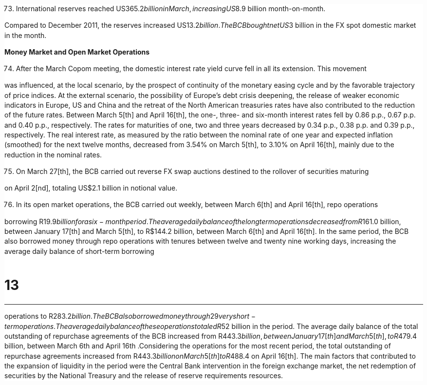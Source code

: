 73. International reserves reached US$365.2 billion in March, increasing US$8.9 billion month-on-month.

Compared to December 2011, the reserves increased US$13.2 billion. The BCB bought net US$3 billion in the
FX spot domestic market in the month.

**Money Market and Open Market Operations**

74. After the March Copom meeting, the domestic interest rate yield curve fell in all its extension. This movement

was influenced, at the local scenario, by the prospect of continuity of the monetary easing cycle and by the
favorable trajectory of price indices. At the external scenario, the possibility of Europe’s debt crisis deepening,
the release of weaker economic indicators in Europe, US and China and the retreat of the North American
treasuries rates have also contributed to the reduction of the future rates. Between March 5[th] and April 16[th],
the one-, three- and six-month interest rates fell by 0.86 p.p., 0.67 p.p. and 0.40 p.p., respectively. The rates
for maturities of one, two and three years decreased by 0.34 p.p., 0.38 p.p. and 0.39 p.p., respectively. The
real interest rate, as measured by the ratio between the nominal rate of one year and expected inflation
(smoothed) for the next twelve months, decreased from 3.54% on March 5[th], to 3.10% on April 16[th], mainly
due to the reduction in the nominal rates.

75. On March 27[th], the BCB carried out reverse FX swap auctions destined to the rollover of securities maturing

on April 2[nd], totaling US$2.1 billion in notional value.

76. In its open market operations, the BCB carried out weekly, between March 6[th] and April 16[th], repo operations

borrowing R$19.9 billion for a six-month period. The average daily balance of the long term operations
decreased from R$161.0 billion, between January 17[th] and March 5[th], to R$144.2 billion, between March 6[th]
and April 16[th]. In the same period, the BCB also borrowed money through repo operations with tenures
between twelve and twenty nine working days, increasing the average daily balance of short-term borrowing

# 13


-----

operations to R$283.2 billion. The BCB also borrowed money through 29 very short-term operations. The
average daily balance of these operations totaled R$52 billion in the period. The average daily balance of the
total outstanding of repurchase agreements of the BCB increased from R$443.3 billion, between January 17 [th]
and March 5[th], to R$479.4 billion, between March 6th and April 16th .Considering the operations for the most
recent period, the total outstanding of repurchase agreements increased from R$443.3 billion on March 5[th] to
R$488.4 on April 16[th]. The main factors that contributed to the expansion of liquidity in the period were the
Central Bank intervention in the foreign exchange market, the net redemption of securities by the National
Treasury and the release of reserve requirements resources.
